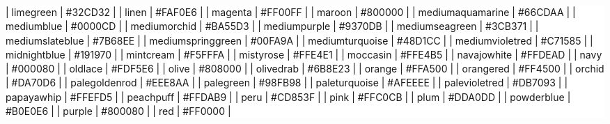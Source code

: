 | limegreen | #32CD32 |
| linen | #FAF0E6 |
| magenta | #FF00FF |
| maroon | #800000 |
| mediumaquamarine | #66CDAA |
| mediumblue | #0000CD |
| mediumorchid | #BA55D3 |
| mediumpurple | #9370DB |
| mediumseagreen | #3CB371 |
| mediumslateblue | #7B68EE |
| mediumspringgreen | #00FA9A |
| mediumturquoise | #48D1CC |
| mediumvioletred | #C71585 |
| midnightblue | #191970 |
| mintcream | #F5FFFA |
| mistyrose | #FFE4E1 |
| moccasin | #FFE4B5 |
| navajowhite | #FFDEAD |
| navy | #000080 |
| oldlace | #FDF5E6 |
| olive | #808000 |
| olivedrab | #6B8E23 |
| orange | #FFA500 |
| orangered | #FF4500 |
| orchid | #DA70D6 |
| palegoldenrod | #EEE8AA |
| palegreen | #98FB98 |
| paleturquoise | #AFEEEE |
| palevioletred | #DB7093 |
| papayawhip | #FFEFD5 |
| peachpuff | #FFDAB9 |
| peru | #CD853F |
| pink | #FFC0CB |
| plum | #DDA0DD |
| powderblue | #B0E0E6 |
| purple | #800080 |
| red | #FF0000 |